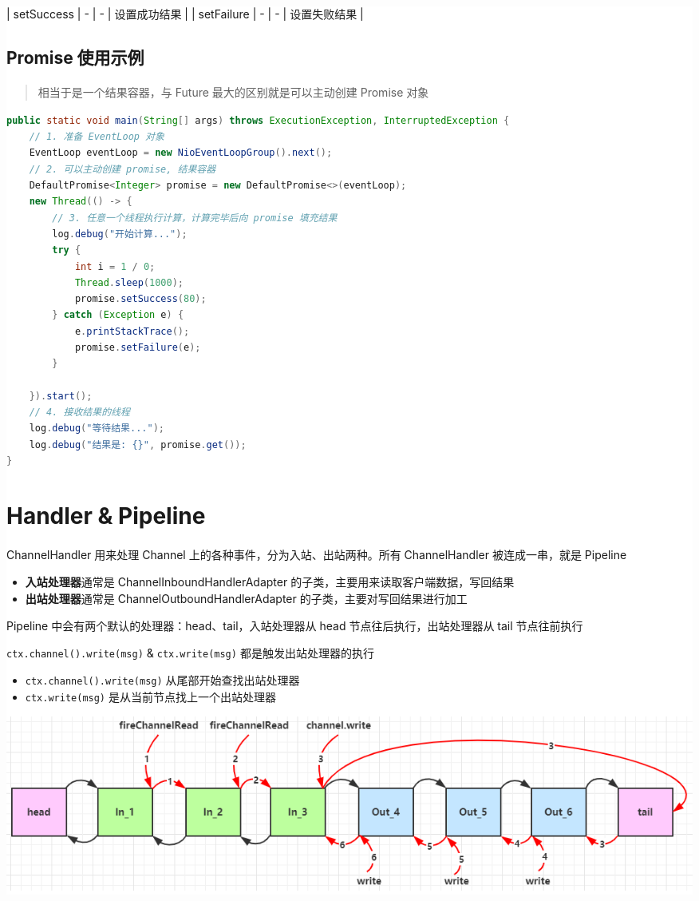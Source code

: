 | setSuccess  | -               | -                                     | 设置成功结果  |
| setFailure  | -               | -                                     | 设置失败结果  |

## Promise 使用示例

> 相当于是一个结果容器，与 Future 最大的区别就是可以主动创建 Promise 对象

```java
public static void main(String[] args) throws ExecutionException, InterruptedException {
    // 1. 准备 EventLoop 对象
    EventLoop eventLoop = new NioEventLoopGroup().next();
    // 2. 可以主动创建 promise, 结果容器
    DefaultPromise<Integer> promise = new DefaultPromise<>(eventLoop);
    new Thread(() -> {
        // 3. 任意一个线程执行计算，计算完毕后向 promise 填充结果
        log.debug("开始计算...");
        try {
            int i = 1 / 0;
            Thread.sleep(1000);
            promise.setSuccess(80);
        } catch (Exception e) {
            e.printStackTrace();
            promise.setFailure(e);
        }

    }).start();
    // 4. 接收结果的线程
    log.debug("等待结果...");
    log.debug("结果是: {}", promise.get());
}
```

# Handler & Pipeline

ChannelHandler 用来处理 Channel 上的各种事件，分为入站、出站两种。所有 ChannelHandler 被连成一串，就是 Pipeline

- **入站处理器**通常是 ChannelInboundHandlerAdapter 的子类，主要用来读取客户端数据，写回结果
- **出站处理器**通常是 ChannelOutboundHandlerAdapter 的子类，主要对写回结果进行加工

Pipeline 中会有两个默认的处理器：head、tail，入站处理器从 head 节点往后执行，出站处理器从 tail 节点往前执行

`ctx.channel().write(msg)` & `ctx.write(msg)` 都是触发出站处理器的执行

- `ctx.channel().write(msg)` 从尾部开始查找出站处理器
- `ctx.write(msg)` 是从当前节点找上一个出站处理器

![Pipeline处理顺序](./image/Pipeline处理顺序.png)
